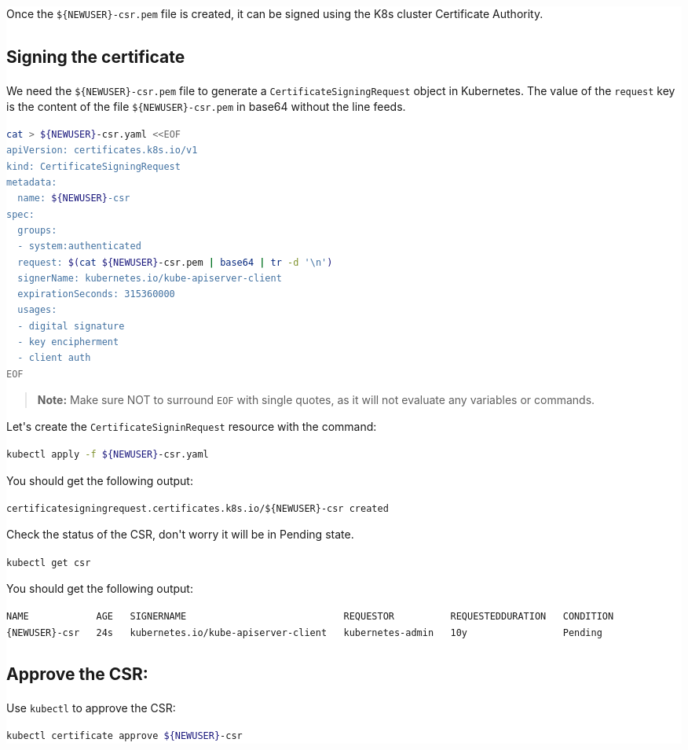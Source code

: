 Once the `${NEWUSER}-csr.pem` file is created, it can be signed using the K8s cluster Certificate Authority.

## Signing the certificate
We need the `${NEWUSER}-csr.pem` file to generate a `CertificateSigningRequest` object in Kubernetes. The value of the `request` key is the content of the file `${NEWUSER}-csr.pem` in base64 without the line feeds.
```sh
cat > ${NEWUSER}-csr.yaml <<EOF
apiVersion: certificates.k8s.io/v1
kind: CertificateSigningRequest
metadata:
  name: ${NEWUSER}-csr
spec:
  groups:
  - system:authenticated
  request: $(cat ${NEWUSER}-csr.pem | base64 | tr -d '\n')
  signerName: kubernetes.io/kube-apiserver-client
  expirationSeconds: 315360000
  usages:
  - digital signature
  - key encipherment
  - client auth
EOF
```
>**Note:** Make sure NOT to surround `EOF` with single quotes, as it will not evaluate any variables or commands.

Let's create the `CertificateSigninRequest` resource with the command:
```sh
kubectl apply -f ${NEWUSER}-csr.yaml
```

You should get the following output:
```
certificatesigningrequest.certificates.k8s.io/${NEWUSER}-csr created
```

Check the status of the CSR, don't worry it will be in Pending state.
```sh
kubectl get csr
```

You should get the following output:
```
NAME            AGE   SIGNERNAME                            REQUESTOR          REQUESTEDDURATION   CONDITION
{NEWUSER}-csr   24s   kubernetes.io/kube-apiserver-client   kubernetes-admin   10y                 Pending
```

## Approve the CSR:
Use `kubectl` to approve the CSR:
```sh
kubectl certificate approve ${NEWUSER}-csr
```
